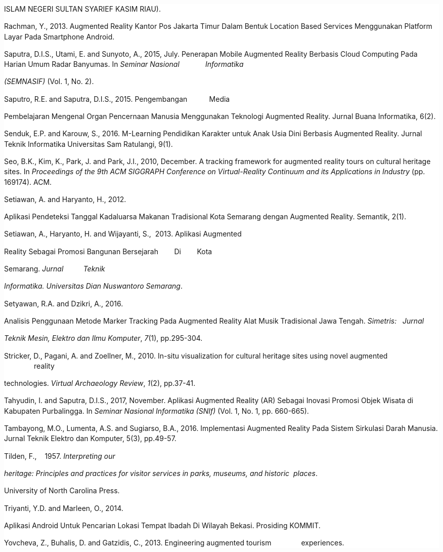 <p><span class="font2">ISLAM NEGERI SULTAN SYARIEF KASIM RIAU).</span></p>
<p><span class="font2">Rachman, Y., 2013. Augmented Reality Kantor Pos Jakarta Timur Dalam Bentuk Location Based Services Menggunakan Platform Layar Pada Smartphone Android.</span></p>
<p><span class="font2">Saputra, D.I.S., Utami, E. and Sunyoto, A., 2015, July. Penerapan Mobile Augmented Reality Berbasis Cloud Computing Pada Harian Umum Radar Banyumas. In </span><span class="font2" style="font-style:italic;">Seminar Nasional &nbsp;&nbsp;&nbsp;&nbsp;&nbsp;&nbsp;&nbsp;&nbsp;&nbsp;&nbsp;&nbsp;&nbsp;Informatika</span></p>
<p><span class="font2" style="font-style:italic;">(SEMNASIF)</span><span class="font2"> (Vol. 1, No. 2).</span></p>
<p><span class="font2">Saputro, R.E. and Saputra, D.I.S., 2015. Pengembangan &nbsp;&nbsp;&nbsp;&nbsp;&nbsp;&nbsp;&nbsp;&nbsp;&nbsp;&nbsp;Media</span></p>
<p><span class="font2">Pembelajaran Mengenal Organ Pencernaan Manusia Menggunakan Teknologi Augmented Reality. Jurnal Buana Informatika, 6(2).</span></p>
<p><span class="font2">Senduk, E.P. and Karouw, S., 2016. M-Learning Pendidikan Karakter untuk Anak Usia Dini Berbasis Augmented Reality. Jurnal Teknik Informatika Universitas Sam Ratulangi, 9(1).</span></p>
<p><span class="font2">Seo, B.K., Kim, K., Park, J. and Park, J.I., 2010, December. A tracking framework for augmented reality tours on cultural heritage sites. In </span><span class="font2" style="font-style:italic;">Proceedings of the 9th ACM SIGGRAPH Conference on Virtual-Reality Continuum and its Applications in Industry</span><span class="font2"> (pp. 169174). ACM.</span></p>
<p><span class="font2">Setiawan, A. and Haryanto, H., 2012.</span></p>
<p><span class="font2">Aplikasi Pendeteksi Tanggal Kadaluarsa Makanan Tradisional Kota Semarang dengan Augmented Reality. Semantik, 2(1).</span></p>
<p><span class="font2">Setiawan, A., Haryanto, H. and Wijayanti, S., &nbsp;2013. Aplikasi Augmented</span></p>
<p><span class="font2">Reality Sebagai Promosi Bangunan Bersejarah &nbsp;&nbsp;&nbsp;&nbsp;&nbsp;&nbsp;&nbsp;Di &nbsp;&nbsp;&nbsp;&nbsp;&nbsp;&nbsp;&nbsp;Kota</span></p>
<p><span class="font2">Semarang. </span><span class="font2" style="font-style:italic;">Jurnal &nbsp;&nbsp;&nbsp;&nbsp;&nbsp;&nbsp;&nbsp;&nbsp;&nbsp;Teknik</span></p>
<p><span class="font2" style="font-style:italic;">Informatika. Universitas Dian Nuswantoro Semarang</span><span class="font2">.</span></p>
<p><span class="font2">Setyawan, R.A. and Dzikri, A., 2016.</span></p>
<p><span class="font2">Analisis Penggunaan Metode Marker Tracking Pada Augmented Reality Alat Musik Tradisional Jawa Tengah. </span><span class="font2" style="font-style:italic;">Simetris: &nbsp;&nbsp;Jurnal</span></p>
<p><span class="font2" style="font-style:italic;">Teknik Mesin, Elektro dan Ilmu Komputer</span><span class="font2">, </span><span class="font2" style="font-style:italic;">7</span><span class="font2">(1), pp.295-304.</span></p>
<p><span class="font2">Stricker, D., Pagani, A. and Zoellner, M., 2010. In-situ visualization for cultural heritage sites using novel augmented &nbsp;&nbsp;&nbsp;&nbsp;&nbsp;&nbsp;&nbsp;&nbsp;&nbsp;&nbsp;&nbsp;&nbsp;&nbsp;&nbsp;&nbsp;reality</span></p>
<p><span class="font2">technologies. </span><span class="font2" style="font-style:italic;">Virtual Archaeology Review</span><span class="font2">, </span><span class="font2" style="font-style:italic;">1</span><span class="font2">(2), pp.37-41.</span></p>
<p><span class="font2">Tahyudin, I. and Saputra, D.I.S., 2017, November. Aplikasi Augmented Reality (AR) Sebagai Inovasi Promosi Objek Wisata di Kabupaten Purbalingga. In </span><span class="font2" style="font-style:italic;">Seminar Nasional Informatika (SNIf)</span><span class="font2"> (Vol. 1, No. 1, pp. 660-665).</span></p>
<p><span class="font2">Tambayong, M.O., Lumenta, A.S. and Sugiarso, B.A., 2016. Implementasi Augmented Reality Pada Sistem Sirkulasi Darah Manusia. Jurnal Teknik Elektro dan Komputer, 5(3), pp.49-57.</span></p>
<p><span class="font2">Tilden, F., &nbsp;&nbsp;&nbsp;1957. </span><span class="font2" style="font-style:italic;">Interpreting our</span></p>
<p><span class="font2" style="font-style:italic;">heritage: Principles and practices for visitor services in parks, museums, and historic &nbsp;places</span><span class="font2">.</span></p>
<p><span class="font2">University of North Carolina Press.</span></p>
<p><span class="font2">Triyanti, Y.D. and Marleen, O., 2014.</span></p>
<p><span class="font2">Aplikasi Android Untuk Pencarian Lokasi Tempat Ibadah Di Wilayah Bekasi. Prosiding KOMMIT.</span></p>
<p><span class="font2">Yovcheva, Z., Buhalis, D. and Gatzidis, C., 2013. Engineering augmented tourism &nbsp;&nbsp;&nbsp;&nbsp;&nbsp;&nbsp;&nbsp;&nbsp;&nbsp;&nbsp;&nbsp;&nbsp;&nbsp;&nbsp;experiences.</span></p>
